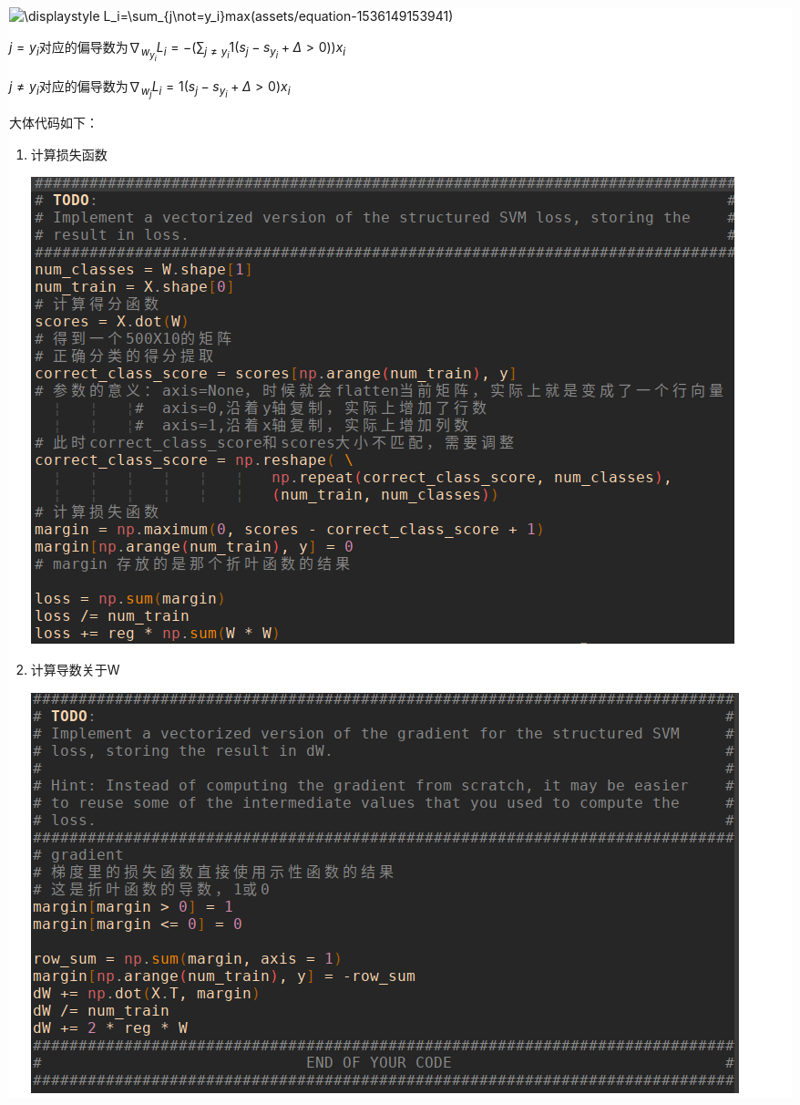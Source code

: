![\displaystyle L_i=\sum_{j\not=y_i}max(assets/equation-1536149153941)](https://www.zhihu.com/equation?tex=%5Cdisplaystyle+L_i%3D%5Csum_%7Bj%5Cnot%3Dy_i%7Dmax%280%2Cs_j-s_%7By_i%7D%2B%5CDelta%29)

$j=y_i$对应的偏导数为$\nabla_{w_{y_i}}L_i=-(\sum_{j \neq y_{i}}1(s_j-s_{y_i}+\Delta>0))x_i$

$j\neq y_i$对应的偏导数为$\nabla_{w_{j}}L_i=1(s_j-s_{y_i}+\Delta>0)x_i$

大体代码如下：

1. 计算损失函数

    ![1536908554001](assets/1536908554001.png)

2. 计算导数关于W

    ![1536908520222](assets/1536908520222.png)
